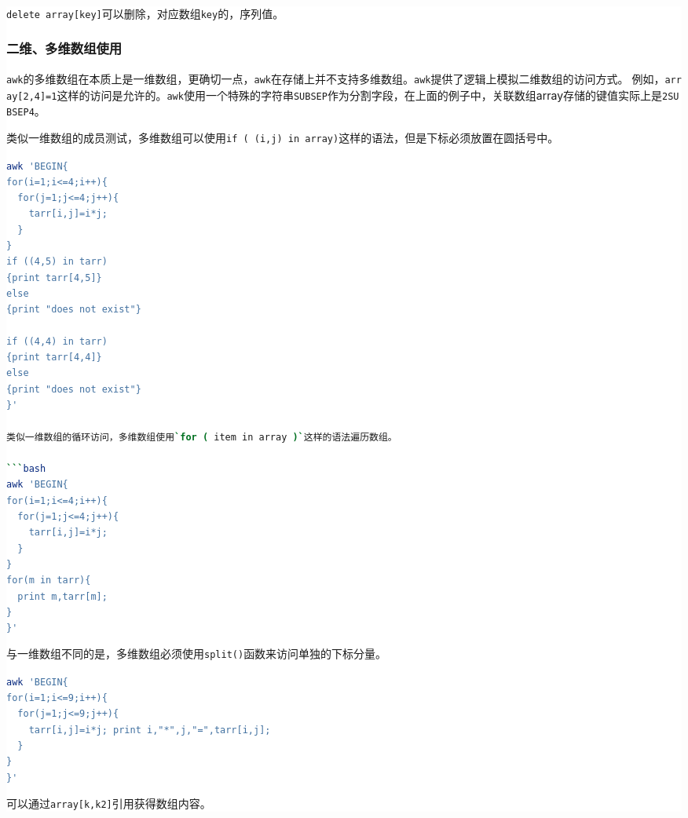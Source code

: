 `delete array[key]`可以删除，对应数组`key`的，序列值。

### 二维、多维数组使用

`awk`的多维数组在本质上是一维数组，更确切一点，`awk`在存储上并不支持多维数组。`awk`提供了逻辑上模拟二维数组的访问方式。
例如，`array[2,4]=1`这样的访问是允许的。`awk`使用一个特殊的字符串`SUBSEP`作为分割字段，在上面的例子中，关联数组array存储的键值实际上是`2SUBSEP4`。

类似一维数组的成员测试，多维数组可以使用`if ( (i,j) in array)`这样的语法，但是下标必须放置在圆括号中。

```bash
awk 'BEGIN{
for(i=1;i<=4;i++){
  for(j=1;j<=4;j++){
    tarr[i,j]=i*j;
  }
}
if ((4,5) in tarr)
{print tarr[4,5]}
else
{print "does not exist"}

if ((4,4) in tarr)
{print tarr[4,4]}
else
{print "does not exist"}
}'

类似一维数组的循环访问，多维数组使用`for ( item in array )`这样的语法遍历数组。

```bash
awk 'BEGIN{
for(i=1;i<=4;i++){
  for(j=1;j<=4;j++){
    tarr[i,j]=i*j;
  }
}
for(m in tarr){
  print m,tarr[m];
}
}'
```

与一维数组不同的是，多维数组必须使用`split()`函数来访问单独的下标分量。

```bash
awk 'BEGIN{
for(i=1;i<=9;i++){
  for(j=1;j<=9;j++){
    tarr[i,j]=i*j; print i,"*",j,"=",tarr[i,j];
  }
}
}'
```

可以通过`array[k,k2]`引用获得数组内容。

